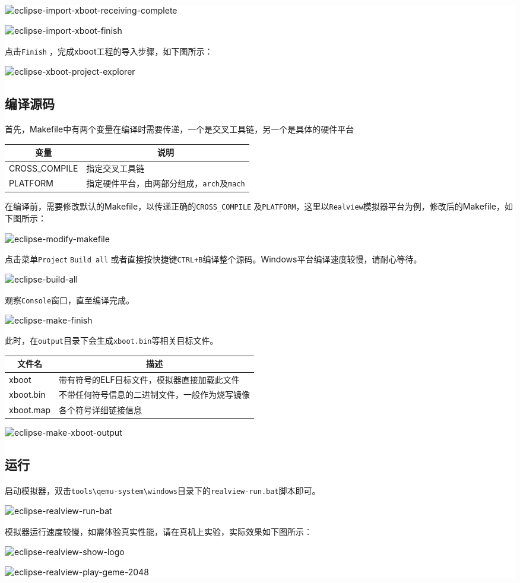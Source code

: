 ![eclipse-import-xboot-receiving-complete](https://github.com/xboot/xboot/raw/master/documents/images/eclipse-import-xboot-receiving-complete.png)

![eclipse-import-xboot-finish](https://github.com/xboot/xboot/raw/master/documents/images/eclipse-import-xboot-finish.png)

点击`Finish` ，完成xboot工程的导入步骤，如下图所示：

![eclipse-xboot-project-explorer](https://github.com/xboot/xboot/raw/master/documents/images/eclipse-xboot-project-explorer.png)

## 编译源码

首先，Makefile中有两个变量在编译时需要传递，一个是交叉工具链，另一个是具体的硬件平台

| 变量            | 说明                          |
| ------------- | --------------------------- |
| CROSS_COMPILE | 指定交叉工具链                     |
| PLATFORM      | 指定硬件平台，由两部分组成，`arch`及`mach` |

在编译前，需要修改默认的Makefile，以传递正确的`CROSS_COMPILE` 及`PLATFORM`，这里以`Realview`模拟器平台为例，修改后的Makefile，如下图所示：

![eclipse-modify-makefile](https://github.com/xboot/xboot/raw/master/documents/images/eclipse-modify-makefile.png)

点击菜单`Project` `Build all` 或者直接按快捷键`CTRL+B`编译整个源码。Windows平台编译速度较慢，请耐心等待。

![eclipse-build-all](https://github.com/xboot/xboot/raw/master/documents/images/eclipse-build-all.png)

观察`Console`窗口，直至编译完成。

![eclipse-make-finish](https://github.com/xboot/xboot/raw/master/documents/images/eclipse-make-finish.png)

此时，在`output`目录下会生成`xboot.bin`等相关目标文件。

| 文件名       | 描述                      |
| --------- | ----------------------- |
| xboot     | 带有符号的ELF目标文件，模拟器直接加载此文件 |
| xboot.bin | 不带任何符号信息的二进制文件，一般作为烧写镜像 |
| xboot.map | 各个符号详细链接信息              |

![eclipse-make-xboot-output](https://github.com/xboot/xboot/raw/master/documents/images/eclipse-make-xboot-output.png)

## 运行

启动模拟器，双击`tools\qemu-system\windows`目录下的`realview-run.bat`脚本即可。

![eclipse-realview-run-bat](https://github.com/xboot/xboot/raw/master/documents/images/eclipse-realview-run-bat.png)

模拟器运行速度较慢，如需体验真实性能，请在真机上实验，实际效果如下图所示：

![eclipse-realview-show-logo](https://github.com/xboot/xboot/raw/master/documents/images/eclipse-realview-show-logo.png)

![eclipse-realview-play-geme-2048](https://github.com/xboot/xboot/raw/master/documents/images/eclipse-realview-play-geme-2048.png)
